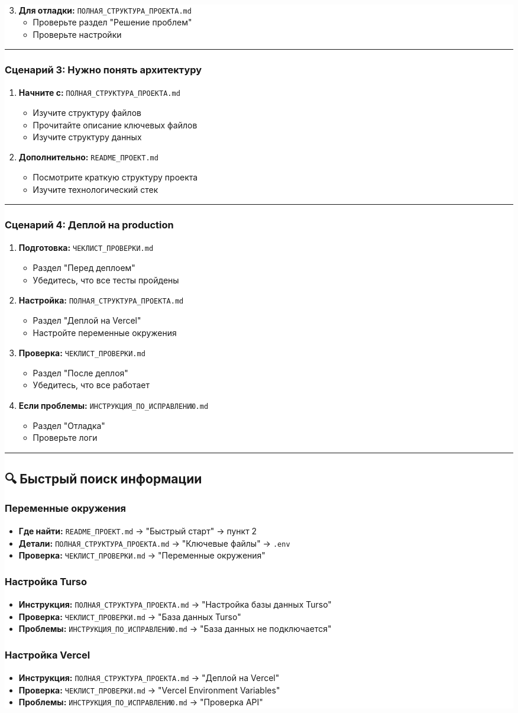 3. **Для отладки:** `ПОЛНАЯ_СТРУКТУРА_ПРОЕКТА.md`
   - Проверьте раздел "Решение проблем"
   - Проверьте настройки

---

### Сценарий 3: Нужно понять архитектуру

1. **Начните с:** `ПОЛНАЯ_СТРУКТУРА_ПРОЕКТА.md`
   - Изучите структуру файлов
   - Прочитайте описание ключевых файлов
   - Изучите структуру данных

2. **Дополнительно:** `README_ПРОЕКТ.md`
   - Посмотрите краткую структуру проекта
   - Изучите технологический стек

---

### Сценарий 4: Деплой на production

1. **Подготовка:** `ЧЕКЛИСТ_ПРОВЕРКИ.md`
   - Раздел "Перед деплоем"
   - Убедитесь, что все тесты пройдены

2. **Настройка:** `ПОЛНАЯ_СТРУКТУРА_ПРОЕКТА.md`
   - Раздел "Деплой на Vercel"
   - Настройте переменные окружения

3. **Проверка:** `ЧЕКЛИСТ_ПРОВЕРКИ.md`
   - Раздел "После деплоя"
   - Убедитесь, что все работает

4. **Если проблемы:** `ИНСТРУКЦИЯ_ПО_ИСПРАВЛЕНИЮ.md`
   - Раздел "Отладка"
   - Проверьте логи

---

## 🔍 Быстрый поиск информации

### Переменные окружения
- **Где найти:** `README_ПРОЕКТ.md` → "Быстрый старт" → пункт 2
- **Детали:** `ПОЛНАЯ_СТРУКТУРА_ПРОЕКТА.md` → "Ключевые файлы" → `.env`
- **Проверка:** `ЧЕКЛИСТ_ПРОВЕРКИ.md` → "Переменные окружения"

### Настройка Turso
- **Инструкция:** `ПОЛНАЯ_СТРУКТУРА_ПРОЕКТА.md` → "Настройка базы данных Turso"
- **Проверка:** `ЧЕКЛИСТ_ПРОВЕРКИ.md` → "База данных Turso"
- **Проблемы:** `ИНСТРУКЦИЯ_ПО_ИСПРАВЛЕНИЮ.md` → "База данных не подключается"

### Настройка Vercel
- **Инструкция:** `ПОЛНАЯ_СТРУКТУРА_ПРОЕКТА.md` → "Деплой на Vercel"
- **Проверка:** `ЧЕКЛИСТ_ПРОВЕРКИ.md` → "Vercel Environment Variables"
- **Проблемы:** `ИНСТРУКЦИЯ_ПО_ИСПРАВЛЕНИЮ.md` → "Проверка API"
